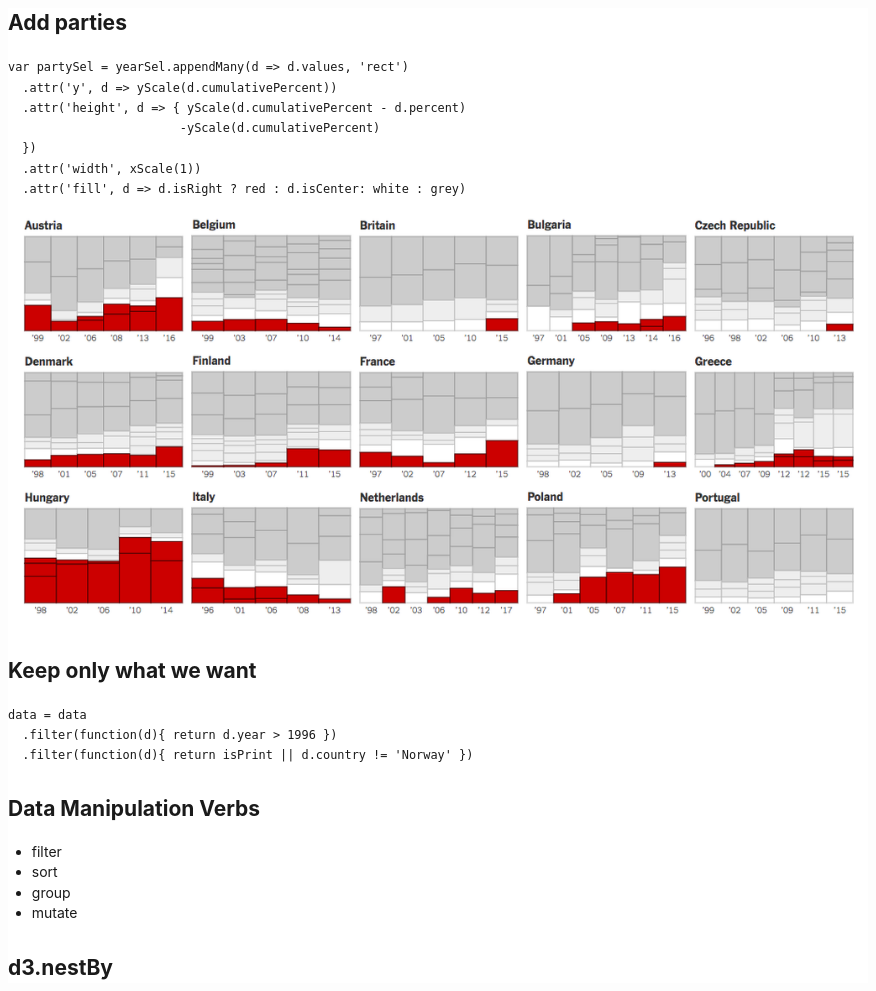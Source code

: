 
## Add parties
````
var partySel = yearSel.appendMany(d => d.values, 'rect')
  .attr('y', d => yScale(d.cumulativePercent))
  .attr('height', d => { yScale(d.cumulativePercent - d.percent) 
                        -yScale(d.cumulativePercent)
  })
  .attr('width', xScale(1))
  .attr('fill', d => d.isRight ? red : d.isCenter: white : grey)
````
![](img/rect-sel.png)


## Keep only what we want
````
data = data
  .filter(function(d){ return d.year > 1996 })
  .filter(function(d){ return isPrint || d.country != 'Norway' })
````


## Data Manipulation Verbs

- filter
- sort
- group
- mutate 


## d3.nestBy
